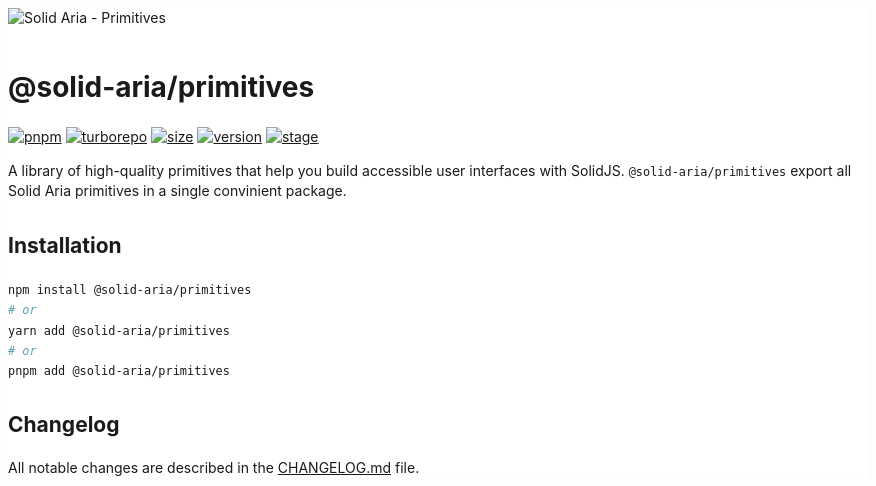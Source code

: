 <p>
  <img width="100%" src="https://assets.solidjs.com/banner?type=Aria&background=tiles&project=Primitives" alt="Solid Aria - Primitives">
</p>

# @solid-aria/primitives

[![pnpm](https://img.shields.io/badge/maintained%20with-pnpm-cc00ff.svg?style=for-the-badge&logo=pnpm)](https://pnpm.io/)
[![turborepo](https://img.shields.io/badge/built%20with-turborepo-cc00ff.svg?style=for-the-badge&logo=turborepo)](https://turborepo.org/)
[![size](https://img.shields.io/bundlephobia/minzip/@solid-aria/primitives?style=for-the-badge&label=size)](https://bundlephobia.com/package/@solid-aria/primitives)
[![version](https://img.shields.io/npm/v/@solid-aria/primitives?style=for-the-badge)](https://www.npmjs.com/package/@solid-aria/primitives)
[![stage](https://img.shields.io/endpoint?style=for-the-badge&url=https%3A%2F%2Fraw.githubusercontent.com%2Fsolidjs-community%2Fsolid-primitives%2Fmain%2Fassets%2Fbadges%2Fstage-0.json)](https://github.com/solidjs-community/solid-aria#contribution-process)

A library of high-quality primitives that help you build accessible user interfaces with SolidJS. `@solid-aria/primitives` export all Solid Aria primitives in a single convinient package.

## Installation

```bash
npm install @solid-aria/primitives
# or
yarn add @solid-aria/primitives
# or
pnpm add @solid-aria/primitives
```

## Changelog

All notable changes are described in the [CHANGELOG.md](./CHANGELOG.md) file.
